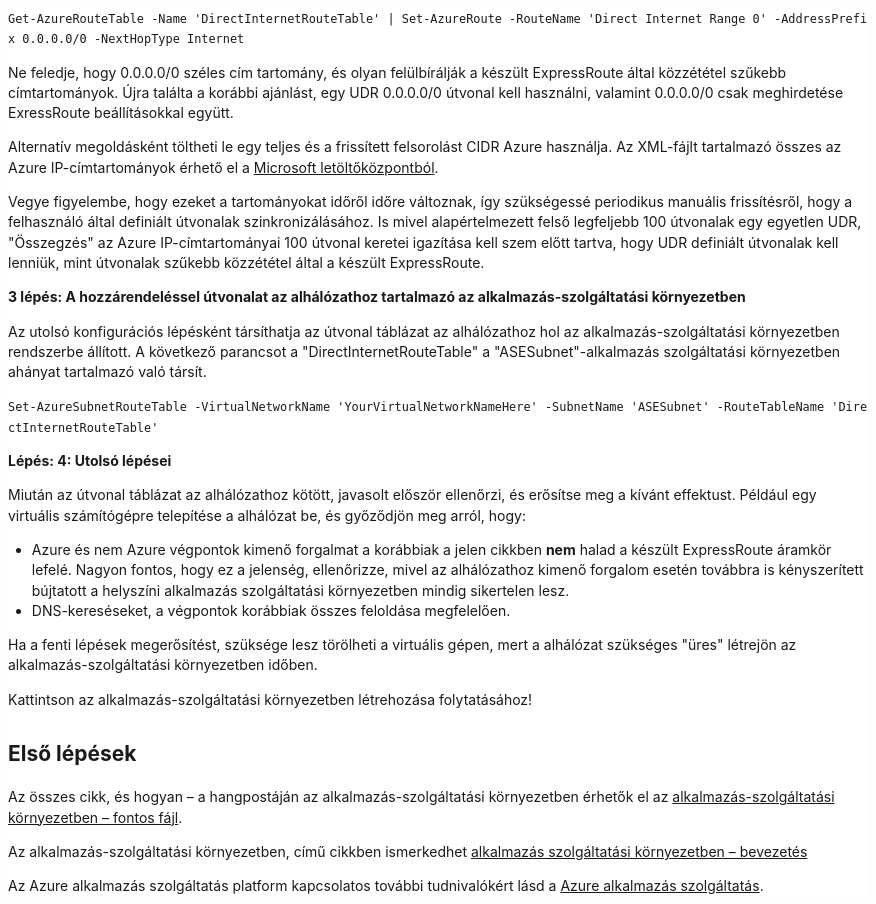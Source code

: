     Get-AzureRouteTable -Name 'DirectInternetRouteTable' | Set-AzureRoute -RouteName 'Direct Internet Range 0' -AddressPrefix 0.0.0.0/0 -NextHopType Internet

Ne feledje, hogy 0.0.0.0/0 széles cím tartomány, és olyan felülbírálják a készült ExpressRoute által közzététel szűkebb címtartományok.  Újra találta a korábbi ajánlást, egy UDR 0.0.0.0/0 útvonal kell használni, valamint 0.0.0.0/0 csak meghirdetése ExressRoute beállításokkal együtt. 

Alternatív megoldásként töltheti le egy teljes és a frissített felsorolást CIDR Azure használja.  Az XML-fájlt tartalmazó összes az Azure IP-címtartományok érhető el a [Microsoft letöltőközpontból][DownloadCenterAddressRanges].  

Vegye figyelembe, hogy ezeket a tartományokat időről időre változnak, így szükségessé periodikus manuális frissítésről, hogy a felhasználó által definiált útvonalak szinkronizálásához.  Is mivel alapértelmezett felső legfeljebb 100 útvonalak egy egyetlen UDR, "Összegzés" az Azure IP-címtartományai 100 útvonal keretei igazítása kell szem előtt tartva, hogy UDR definiált útvonalak kell lenniük, mint útvonalak szűkebb közzététel által a készült ExpressRoute.  


**3 lépés: A hozzárendeléssel útvonalat az alhálózathoz tartalmazó az alkalmazás-szolgáltatási környezetben**

Az utolsó konfigurációs lépésként társíthatja az útvonal táblázat az alhálózathoz hol az alkalmazás-szolgáltatási környezetben rendszerbe állított.  A következő parancsot a "DirectInternetRouteTable" a "ASESubnet"-alkalmazás szolgáltatási környezetben ahányat tartalmazó való társít.

    Set-AzureSubnetRouteTable -VirtualNetworkName 'YourVirtualNetworkNameHere' -SubnetName 'ASESubnet' -RouteTableName 'DirectInternetRouteTable'


**Lépés: 4: Utolsó lépései**

Miután az útvonal táblázat az alhálózathoz kötött, javasolt először ellenőrzi, és erősítse meg a kívánt effektust.  Például egy virtuális számítógépre telepítése a alhálózat be, és győződjön meg arról, hogy:


- Azure és nem Azure végpontok kimenő forgalmat a korábbiak a jelen cikkben **nem** halad a készült ExpressRoute áramkör lefelé.  Nagyon fontos, hogy ez a jelenség, ellenőrizze, mivel az alhálózathoz kimenő forgalom esetén továbbra is kényszerített bújtatott a helyszíni alkalmazás szolgáltatási környezetben mindig sikertelen lesz. 
- DNS-kereséseket, a végpontok korábbiak összes feloldása megfelelően. 

Ha a fenti lépések megerősítést, szüksége lesz törölheti a virtuális gépen, mert a alhálózat szükséges "üres" létrejön az alkalmazás-szolgáltatási környezetben időben.
 
Kattintson az alkalmazás-szolgáltatási környezetben létrehozása folytatásához!

## <a name="getting-started"></a>Első lépések
Az összes cikk, és hogyan – a hangpostáján az alkalmazás-szolgáltatási környezetben érhetők el az [alkalmazás-szolgáltatási környezetben – fontos fájl](../app-service/app-service-app-service-environments-readme.md).

Az alkalmazás-szolgáltatási környezetben, című cikkben ismerkedhet [alkalmazás szolgáltatási környezetben – bevezetés][IntroToAppServiceEnvironment]

Az Azure alkalmazás szolgáltatás platform kapcsolatos további tudnivalókért lásd a [Azure alkalmazás szolgáltatás][AzureAppService].


[virtualnetwork]: http://azure.microsoft.com/services/virtual-network/
[ExpressRoute]: http://azure.microsoft.com/services/expressroute/
[requiredports]: http://azure.microsoft.com/documentation/articles/app-service-app-service-environment-control-inbound-traffic/
[NetworkSecurityGroups]: http://azure.microsoft.com/documentation/articles/virtual-networks-nsg/
[UDROverview]: http://azure.microsoft.com/documentation/articles/virtual-networks-udr-overview/
[UDRHowTo]: http://azure.microsoft.com/documentation/articles/virtual-networks-udr-how-to/
[HowToCreateAnAppServiceEnvironment]: http://azure.microsoft.com/documentation/articles/app-service-web-how-to-create-an-app-service-environment/
[AzureDownloads]: http://azure.microsoft.com/en-us/downloads/ 
[DownloadCenterAddressRanges]: http://www.microsoft.com/download/details.aspx?id=41653  
[NetworkSecurityGroups]: https://azure.microsoft.com/documentation/articles/virtual-networks-nsg/
[AzureAppService]: http://azure.microsoft.com/documentation/articles/app-service-value-prop-what-is/
[IntroToAppServiceEnvironment]:  http://azure.microsoft.com/documentation/articles/app-service-app-service-environment-intro/
[NewPortal]:  https://portal.azure.com